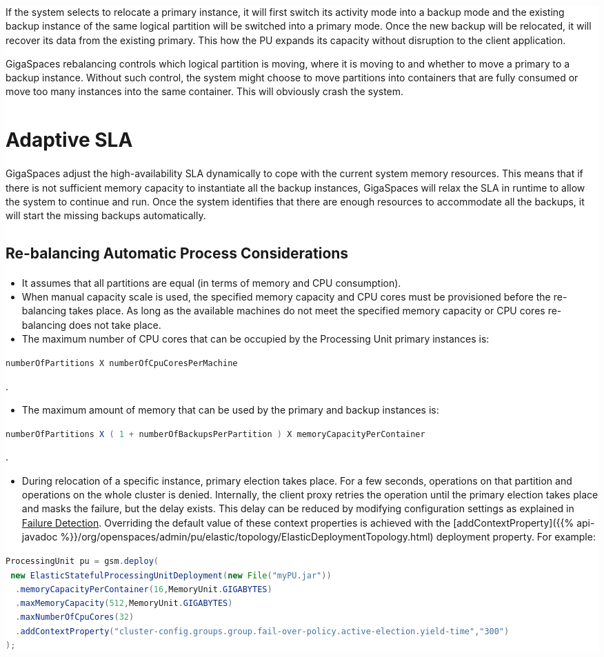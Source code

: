 If the system selects to relocate a primary instance, it will first switch its activity mode into a backup mode and the existing backup instance of the same logical partition will be switched into a primary mode. Once the new backup will be relocated, it will recover its data from the existing primary. This how the PU expands its capacity without disruption to the client application.

GigaSpaces rebalancing controls which logical partition is moving, where it is moving to and whether to move a primary to a backup instance. Without such control, the system might choose to move partitions into containers that are fully consumed or move too many instances into the same container. This will obviously crash the system.

# Adaptive SLA

GigaSpaces adjust the high-availability SLA dynamically to cope with the current system memory resources. This means that if there is not sufficient memory capacity to instantiate all the backup instances, GigaSpaces will relax the SLA in runtime to allow the system to continue and run. Once the system identifies that there are enough resources to accommodate all the backups, it will start the missing backups automatically.

## Re-balancing Automatic Process Considerations

- It assumes that all partitions are equal (in terms of memory and CPU consumption).
- When manual capacity scale is used, the specified memory capacity and CPU cores must be provisioned before the re-balancing takes place. As long as the available machines do not meet the specified memory capacity or CPU cores re-balancing does not take place.
- The maximum number of CPU cores that can be occupied by the Processing Unit primary instances is:


```java
numberOfPartitions X numberOfCpuCoresPerMachine
```

.

- The maximum amount of memory that can be used by the primary and backup instances is:


```java
numberOfPartitions X ( 1 + numberOfBackupsPerPartition ) X memoryCapacityPerContainer
```

.

- During relocation of a specific instance, primary election takes place. For a few seconds, operations on that partition and operations on the whole cluster is denied. Internally, the client proxy retries the operation until the primary election takes place and masks the failure, but the delay exists.
This delay can be reduced by modifying configuration settings as explained in [Failure Detection]({{%currentadmurl%}}/troubleshooting-failure-detection.html). Overriding the default value of these context properties is achieved with the [addContextProperty]({{% api-javadoc %}}/org/openspaces/admin/pu/elastic/topology/ElasticDeploymentTopology.html) deployment property. For example:


```java
ProcessingUnit pu = gsm.deploy(
 new ElasticStatefulProcessingUnitDeployment(new File("myPU.jar"))
  .memoryCapacityPerContainer(16,MemoryUnit.GIGABYTES)
  .maxMemoryCapacity(512,MemoryUnit.GIGABYTES)
  .maxNumberOfCpuCores(32)
  .addContextProperty("cluster-config.groups.group.fail-over-policy.active-election.yield-time","300")
);
```
